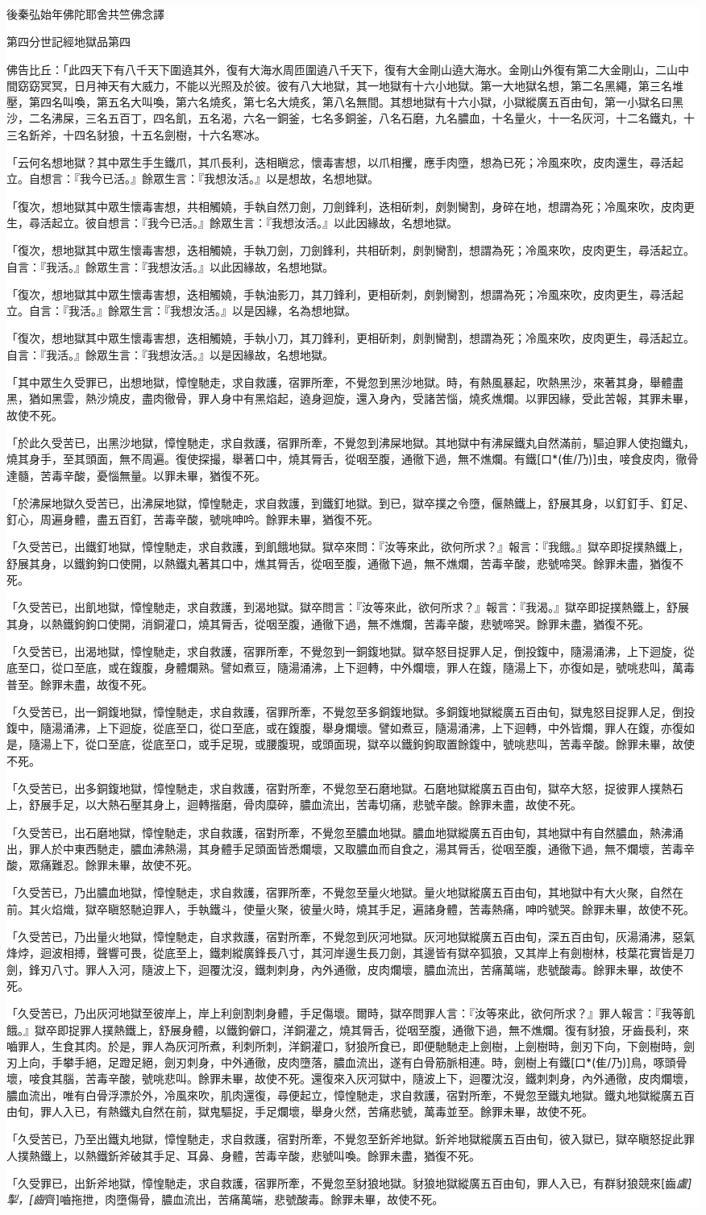 後秦弘始年佛陀耶舍共竺佛念譯

第四分世記經地獄品第四

佛告比丘：「此四天下有八千天下圍遶其外，復有大海水周匝圍遶八千天下，復有大金剛山遶大海水。金剛山外復有第二大金剛山，二山中間窈窈冥冥，日月神天有大威力，不能以光照及於彼。彼有八大地獄，其一地獄有十六小地獄。第一大地獄名想，第二名黑繩，第三名堆壓，第四名叫喚，第五名大叫喚，第六名燒炙，第七名大燒炙，第八名無間。其想地獄有十六小獄，小獄縱廣五百由旬，第一小獄名曰黑沙，二名沸屎，三名五百丁，四名飢，五名渴，六名一銅釜，七名多銅釜，八名石磨，九名膿血，十名量火，十一名灰河，十二名鐵丸，十三名釿斧，十四名豺狼，十五名劍樹，十六名寒冰。

「云何名想地獄？其中眾生手生鐵爪，其爪長利，迭相瞋忿，懷毒害想，以爪相攫，應手肉墮，想為已死；冷風來吹，皮肉還生，尋活起立。自想言：『我今已活。』餘眾生言：『我想汝活。』以是想故，名想地獄。

「復次，想地獄其中眾生懷毒害想，共相觸嬈，手執自然刀劍，刀劍鋒利，迭相斫刺，㓟剝臠割，身碎在地，想謂為死；冷風來吹，皮肉更生，尋活起立。彼自想言：『我今已活。』餘眾生言：『我想汝活。』以此因緣故，名想地獄。

「復次，想地獄其中眾生懷毒害想，迭相觸嬈，手執刀劍，刀劍鋒利，共相斫刺，㓟剝臠割，想謂為死；冷風來吹，皮肉更生，尋活起立。自言：『我活。』餘眾生言：『我想汝活。』以此因緣故，名想地獄。

「復次，想地獄其中眾生懷毒害想，迭相觸嬈，手執油影刀，其刀鋒利，更相斫刺，㓟剝臠割，想謂為死；冷風來吹，皮肉更生，尋活起立。自言：『我活。』餘眾生言：『我想汝活。』以是因緣，名為想地獄。

「復次，想地獄其中眾生懷毒害想，迭相觸嬈，手執小刀，其刀鋒利，更相斫刺，㓟剝臠割，想謂為死；冷風來吹，皮肉更生，尋活起立。自言：『我活。』餘眾生言：『我想汝活。』以是因緣故，名想地獄。

「其中眾生久受罪已，出想地獄，慞惶馳走，求自救護，宿罪所牽，不覺忽到黑沙地獄。時，有熱風暴起，吹熱黑沙，來著其身，舉體盡黑，猶如黑雲，熱沙燒皮，盡肉徹骨，罪人身中有黑焰起，遶身迴旋，還入身內，受諸苦惱，燒炙燋爛。以罪因緣，受此苦報，其罪未畢，故使不死。

「於此久受苦已，出黑沙地獄，慞惶馳走，求自救護，宿罪所牽，不覺忽到沸屎地獄。其地獄中有沸屎鐵丸自然滿前，驅迫罪人使抱鐵丸，燒其身手，至其頭面，無不周遍。復使探撮，舉著口中，燒其脣舌，從咽至腹，通徹下過，無不燋爛。有鐵[口*(隹/乃)]虫，唼食皮肉，徹骨達髓，苦毒辛酸，憂惱無量。以罪未畢，猶復不死。

「於沸屎地獄久受苦已，出沸屎地獄，慞惶馳走，求自救護，到鐵釘地獄。到已，獄卒撲之令墮，偃熱鐵上，舒展其身，以釘釘手、釘足、釘心，周遍身體，盡五百釘，苦毒辛酸，號咷呻吟。餘罪未畢，猶復不死。

「久受苦已，出鐵釘地獄，慞惶馳走，求自救護，到飢餓地獄。獄卒來問：『汝等來此，欲何所求？』報言：『我餓。』獄卒即捉撲熱鐵上，舒展其身，以鐵鉤鉤口使開，以熱鐵丸著其口中，燋其脣舌，從咽至腹，通徹下過，無不燋爛，苦毒辛酸，悲號啼哭。餘罪未盡，猶復不死。

「久受苦已，出飢地獄，慞惶馳走，求自救護，到渴地獄。獄卒問言：『汝等來此，欲何所求？』報言：『我渴。』獄卒即捉撲熱鐵上，舒展其身，以熱鐵鉤鉤口使開，消銅灌口，燒其脣舌，從咽至腹，通徹下過，無不燋爛，苦毒辛酸，悲號啼哭。餘罪未盡，猶復不死。

「久受苦已，出渴地獄，慞惶馳走，求自救護，宿罪所牽，不覺忽到一銅鍑地獄。獄卒怒目捉罪人足，倒投鍑中，隨湯涌沸，上下迴旋，從底至口，從口至底，或在鍑腹，身體爛熟。譬如煮豆，隨湯涌沸，上下迴轉，中外爛壞，罪人在鍑，隨湯上下，亦復如是，號咷悲叫，萬毒普至。餘罪未盡，故復不死。

「久受苦已，出一銅鍑地獄，慞惶馳走，求自救護，宿罪所牽，不覺忽至多銅鍑地獄。多銅鍑地獄縱廣五百由旬，獄鬼怒目捉罪人足，倒投鍑中，隨湯涌沸，上下迴旋，從底至口，從口至底，或在鍑腹，舉身爛壞。譬如煮豆，隨湯涌沸，上下迴轉，中外皆爛，罪人在鍑，亦復如是，隨湯上下，從口至底，從底至口，或手足現，或腰腹現，或頭面現，獄卒以鐵鉤鉤取置餘鍑中，號咷悲叫，苦毒辛酸。餘罪未畢，故使不死。

「久受苦已，出多銅鍑地獄，慞惶馳走，求自救護，宿對所牽，不覺忽至石磨地獄。石磨地獄縱廣五百由旬，獄卒大怒，捉彼罪人撲熱石上，舒展手足，以大熱石壓其身上，迴轉揩磨，骨肉糜碎，膿血流出，苦毒切痛，悲號辛酸。餘罪未盡，故使不死。

「久受苦已，出石磨地獄，慞惶馳走，求自救護，宿對所牽，不覺忽至膿血地獄。膿血地獄縱廣五百由旬，其地獄中有自然膿血，熱沸涌出，罪人於中東西馳走，膿血沸熱湯，其身體手足頭面皆悉爛壞，又取膿血而自食之，湯其脣舌，從咽至腹，通徹下過，無不爛壞，苦毒辛酸，眾痛難忍。餘罪未畢，故使不死。

「久受苦已，乃出膿血地獄，慞惶馳走，求自救護，宿罪所牽，不覺忽至量火地獄。量火地獄縱廣五百由旬，其地獄中有大火聚，自然在前。其火焰熾，獄卒瞋怒馳迫罪人，手執鐵斗，使量火聚，彼量火時，燒其手足，遍諸身體，苦毒熱痛，呻吟號哭。餘罪未畢，故使不死。

「久受苦已，乃出量火地獄，慞惶馳走，自求救護，宿對所牽，不覺忽到灰河地獄。灰河地獄縱廣五百由旬，深五百由旬，灰湯涌沸，惡氣烽㶿，迴波相搏，聲響可畏，從底至上，鐵刺縱廣鋒長八寸，其河岸邊生長刀劍，其邊皆有獄卒狐狼，又其岸上有劍樹林，枝葉花實皆是刀劍，鋒刃八寸。罪人入河，隨波上下，迴覆沈沒，鐵刺刺身，內外通徹，皮肉爛壞，膿血流出，苦痛萬端，悲號酸毒。餘罪未畢，故使不死。

「久受苦已，乃出灰河地獄至彼岸上，岸上利劍割刺身體，手足傷壞。爾時，獄卒問罪人言：『汝等來此，欲何所求？』罪人報言：『我等飢餓。』獄卒即捉罪人撲熱鐵上，舒展身體，以鐵鉤僻口，洋銅灌之，燒其脣舌，從咽至腹，通徹下過，無不燋爛。復有豺狼，牙齒長利，來嚙罪人，生食其肉。於是，罪人為灰河所煮，利刺所刺，洋銅灌口，豺狼所食已，即便馳馳走上劍樹，上劍樹時，劍刃下向，下劍樹時，劍刃上向，手攀手絕，足蹬足絕，劍刃刺身，中外通徹，皮肉墮落，膿血流出，遂有白骨筋脈相連。時，劍樹上有鐵[口*(隹/乃)]鳥，啄頭骨壞，唼食其腦，苦毒辛酸，號咷悲叫。餘罪未畢，故使不死。還復來入灰河獄中，隨波上下，迴覆沈沒，鐵刺刺身，內外通徹，皮肉爛壞，膿血流出，唯有白骨浮漂於外，冷風來吹，肌肉還復，尋便起立，慞惶馳走，求自救護，宿對所牽，不覺忽至鐵丸地獄。鐵丸地獄縱廣五百由旬，罪人入已，有熱鐵丸自然在前，獄鬼驅捉，手足爛壞，舉身火然，苦痛悲號，萬毒並至。餘罪未畢，故使不死。

「久受苦已，乃至出鐵丸地獄，慞惶馳走，求自救護，宿對所牽，不覺忽至釿斧地獄。釿斧地獄縱廣五百由旬，彼入獄已，獄卒瞋怒捉此罪人撲熱鐵上，以熱鐵釿斧破其手足、耳鼻、身體，苦毒辛酸，悲號叫喚。餘罪未盡，猶復不死。

「久受罪已，出釿斧地獄，慞惶馳走，求自救護，宿罪所牽，不覺忽至豺狼地獄。豺狼地獄縱廣五百由旬，罪人入已，有群豺狼競來[齒*盧]掣，[齒*齊]嚙拖抴，肉墮傷骨，膿血流出，苦痛萬端，悲號酸毒。餘罪未畢，故使不死。

